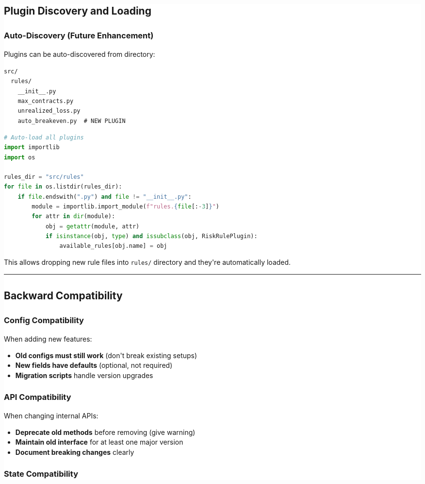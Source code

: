 
## Plugin Discovery and Loading

### Auto-Discovery (Future Enhancement)

Plugins can be auto-discovered from directory:

```
src/
  rules/
    __init__.py
    max_contracts.py
    unrealized_loss.py
    auto_breakeven.py  # NEW PLUGIN
```

```python
# Auto-load all plugins
import importlib
import os

rules_dir = "src/rules"
for file in os.listdir(rules_dir):
    if file.endswith(".py") and file != "__init__.py":
        module = importlib.import_module(f"rules.{file[:-3]}")
        for attr in dir(module):
            obj = getattr(module, attr)
            if isinstance(obj, type) and issubclass(obj, RiskRulePlugin):
                available_rules[obj.name] = obj
```

This allows dropping new rule files into `rules/` directory and they're automatically loaded.

---

## Backward Compatibility

### Config Compatibility

When adding new features:
- **Old configs must still work** (don't break existing setups)
- **New fields have defaults** (optional, not required)
- **Migration scripts** handle version upgrades

### API Compatibility

When changing internal APIs:
- **Deprecate old methods** before removing (give warning)
- **Maintain old interface** for at least one major version
- **Document breaking changes** clearly

### State Compatibility
